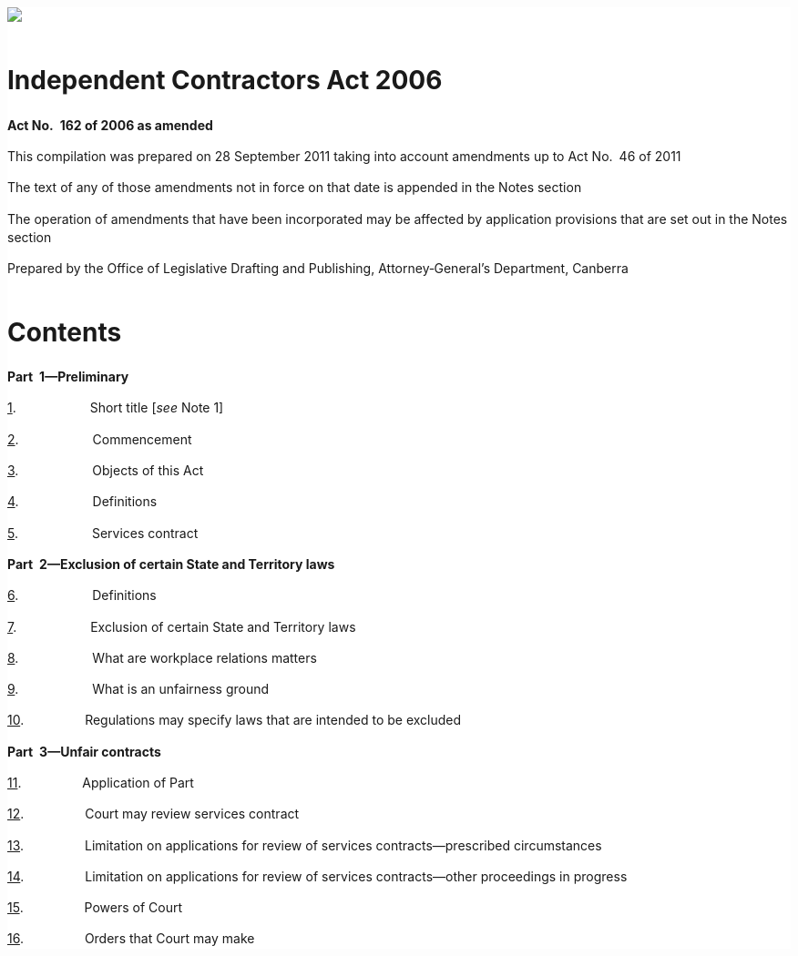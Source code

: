 ![](http://www.comlaw.gov.au/Details/C2011C00797/Html/9493e524-b470-47fd-8a8e-8cc82ed31004_files/image001.gif)

# Independent Contractors Act 2006

**Act No. 162 of 2006 as amended**

This compilation was prepared on 28 September 2011
 taking into account amendments up to Act No. 46 of 2011

The text of any of those amendments not in force
 on that date is appended in the Notes section

The operation of amendments that have been incorporated may be 
 affected by application provisions that are set out in the Notes section

Prepared by the Office of Legislative Drafting and Publishing,
 Attorney‑General’s Department, Canberra

# Contents

**Part 1—Preliminary**

[1](#1).            Short title [_see_ Note 1]

[2](#2).            Commencement

[3](#3).            Objects of this Act

[4](#4).            Definitions

[5](#5).            Services contract

**Part 2—Exclusion of certain State and Territory laws**

[6](#6).            Definitions

[7](#7).            Exclusion of certain State and Territory laws

[8](#8).            What are workplace relations matters

[9](#9).            What is an unfairness ground

[10](#10).          Regulations may specify laws that are intended to be excluded

**Part 3—Unfair contracts**

[11](#11).          Application of Part

[12](#12).          Court may review services contract

[13](#13).          Limitation on applications for review of services contracts—prescribed circumstances

[14](#14).          Limitation on applications for review of services contracts—other proceedings in progress

[15](#15).          Powers of Court

[16](#16).          Orders that Court may make
